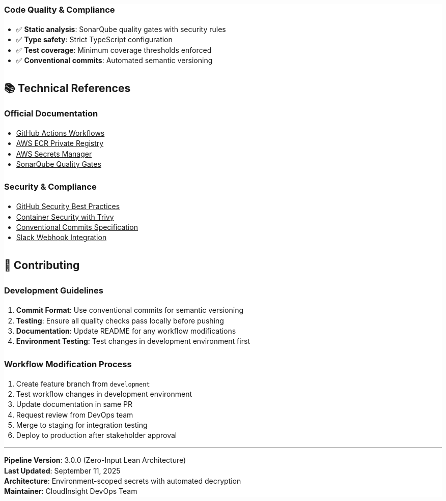 ### Code Quality & Compliance

- ✅ **Static analysis**: SonarQube quality gates with security rules
- ✅ **Type safety**: Strict TypeScript configuration
- ✅ **Test coverage**: Minimum coverage thresholds enforced
- ✅ **Conventional commits**: Automated semantic versioning

## 📚 Technical References

### Official Documentation

- [GitHub Actions Workflows](https://docs.github.com/en/actions/using-workflows)
- [AWS ECR Private Registry](https://docs.aws.amazon.com/ecr/latest/userguide/what-is-ecr.html)
- [AWS Secrets Manager](https://docs.aws.amazon.com/secretsmanager/)
- [SonarQube Quality Gates](https://docs.sonarqube.org/latest/user-guide/quality-gates/)

### Security & Compliance

- [GitHub Security Best Practices](https://docs.github.com/en/actions/security-guides)
- [Container Security with Trivy](https://aquasecurity.github.io/trivy/)
- [Conventional Commits Specification](https://www.conventionalcommits.org/)
- [Slack Webhook Integration](https://api.slack.com/messaging/webhooks)

## 🤝 Contributing

### Development Guidelines

1. **Commit Format**: Use conventional commits for semantic versioning
2. **Testing**: Ensure all quality checks pass locally before pushing
3. **Documentation**: Update README for any workflow modifications
4. **Environment Testing**: Test changes in development environment first

### Workflow Modification Process

1. Create feature branch from `development`
2. Test workflow changes in development environment
3. Update documentation in same PR
4. Request review from DevOps team
5. Merge to staging for integration testing
6. Deploy to production after stakeholder approval

---

**Pipeline Version**: 3.0.0 (Zero-Input Lean Architecture)  
**Last Updated**: September 11, 2025  
**Architecture**: Environment-scoped secrets with automated decryption  
**Maintainer**: CloudInsight DevOps Team
